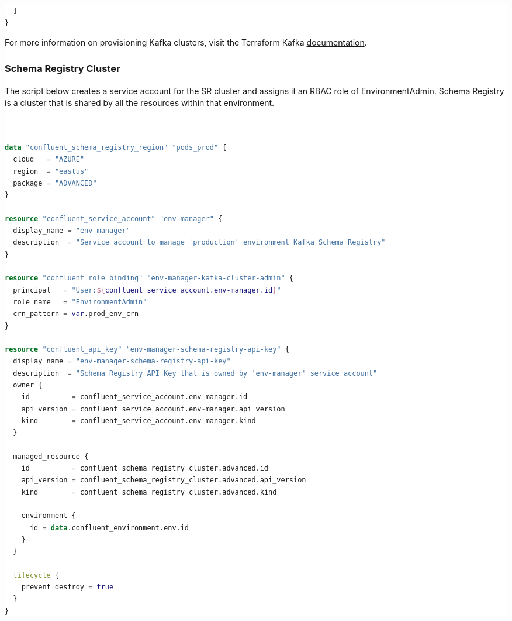 ```terraform
  ]
}
```

For more information on provisioning Kafka clusters, visit the Terraform Kafka [documentation](https://registry.terraform.io/providers/confluentinc/confluent/latest/docs/resources/confluent_ksql_cluster).


### Schema Registry Cluster

The script below creates a service account for the SR cluster and assigns it an RBAC role of EnvironmentAdmin.
Schema Registry is a cluster that is shared by all the resources within that environment.

```terraform


data "confluent_schema_registry_region" "pods_prod" {
  cloud   = "AZURE"
  region  = "eastus"
  package = "ADVANCED"
}

resource "confluent_service_account" "env-manager" {
  display_name = "env-manager"
  description  = "Service account to manage 'production' environment Kafka Schema Registry"
}

resource "confluent_role_binding" "env-manager-kafka-cluster-admin" {
  principal   = "User:${confluent_service_account.env-manager.id}"
  role_name   = "EnvironmentAdmin"
  crn_pattern = var.prod_env_crn
}

resource "confluent_api_key" "env-manager-schema-registry-api-key" {
  display_name = "env-manager-schema-registry-api-key"
  description  = "Schema Registry API Key that is owned by 'env-manager' service account"
  owner {
    id          = confluent_service_account.env-manager.id
    api_version = confluent_service_account.env-manager.api_version
    kind        = confluent_service_account.env-manager.kind
  }

  managed_resource {
    id          = confluent_schema_registry_cluster.advanced.id
    api_version = confluent_schema_registry_cluster.advanced.api_version
    kind        = confluent_schema_registry_cluster.advanced.kind

    environment {
      id = data.confluent_environment.env.id
    }
  }

  lifecycle {
    prevent_destroy = true
  }
}
```
